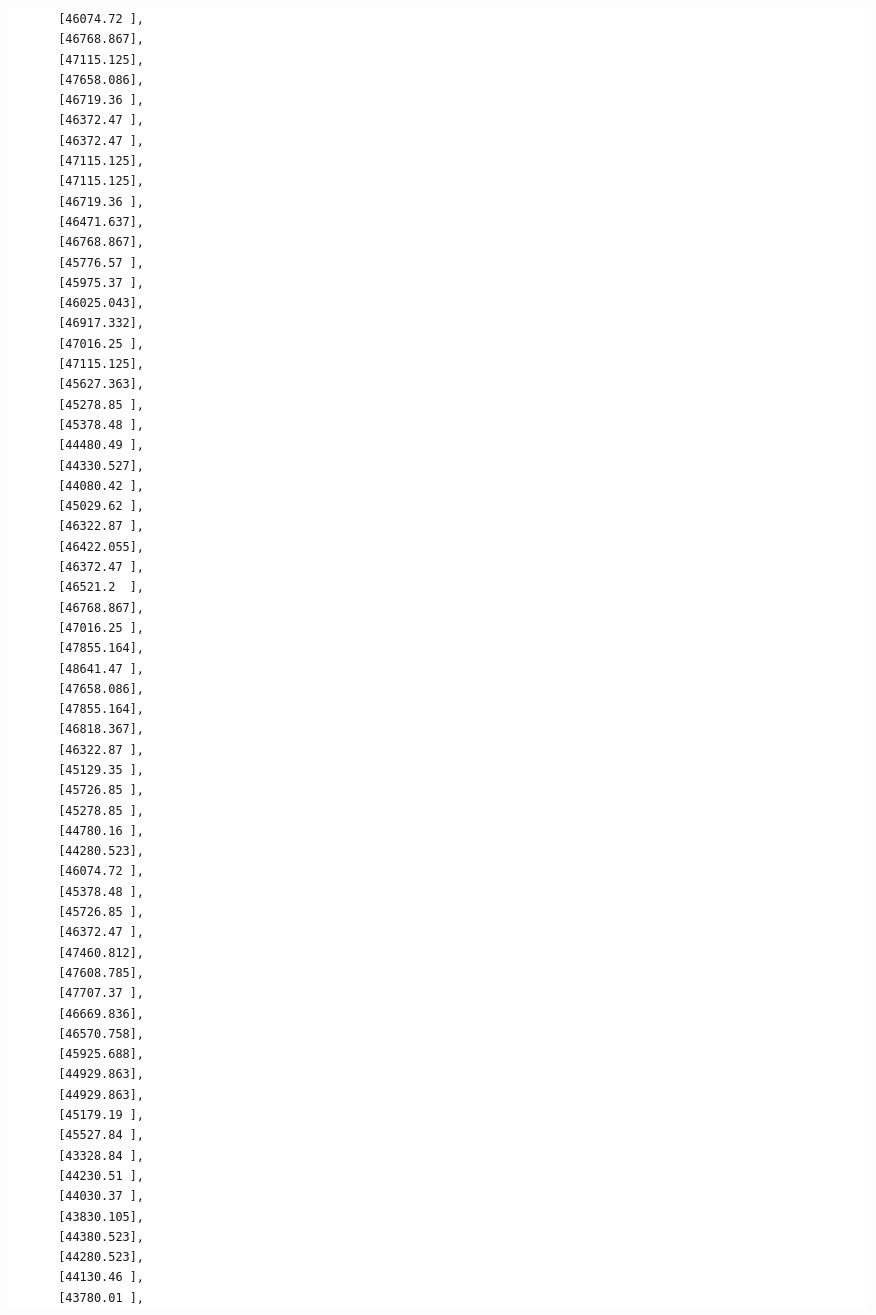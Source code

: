            [46074.72 ],
           [46768.867],
           [47115.125],
           [47658.086],
           [46719.36 ],
           [46372.47 ],
           [46372.47 ],
           [47115.125],
           [47115.125],
           [46719.36 ],
           [46471.637],
           [46768.867],
           [45776.57 ],
           [45975.37 ],
           [46025.043],
           [46917.332],
           [47016.25 ],
           [47115.125],
           [45627.363],
           [45278.85 ],
           [45378.48 ],
           [44480.49 ],
           [44330.527],
           [44080.42 ],
           [45029.62 ],
           [46322.87 ],
           [46422.055],
           [46372.47 ],
           [46521.2  ],
           [46768.867],
           [47016.25 ],
           [47855.164],
           [48641.47 ],
           [47658.086],
           [47855.164],
           [46818.367],
           [46322.87 ],
           [45129.35 ],
           [45726.85 ],
           [45278.85 ],
           [44780.16 ],
           [44280.523],
           [46074.72 ],
           [45378.48 ],
           [45726.85 ],
           [46372.47 ],
           [47460.812],
           [47608.785],
           [47707.37 ],
           [46669.836],
           [46570.758],
           [45925.688],
           [44929.863],
           [44929.863],
           [45179.19 ],
           [45527.84 ],
           [43328.84 ],
           [44230.51 ],
           [44030.37 ],
           [43830.105],
           [44380.523],
           [44280.523],
           [44130.46 ],
           [43780.01 ],
